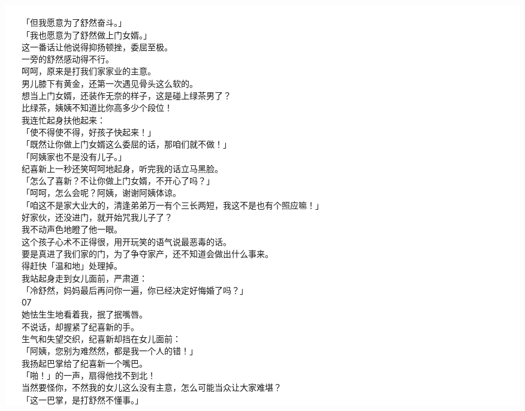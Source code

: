 <br>   
&emsp;&emsp;「但我愿意为了舒然奋斗。」  
<br>   
&emsp;&emsp;「我也愿意为了舒然做上门女婿。」  
<br>   
&emsp;&emsp;这一番话让他说得抑扬顿挫，委屈至极。  
<br>   
&emsp;&emsp;一旁的舒然感动得不行。  
<br>   
&emsp;&emsp;呵呵，原来是打我们家家业的主意。  
<br>   
&emsp;&emsp;男儿膝下有黄金，还第一次遇见骨头这么软的。  
<br>   
&emsp;&emsp;想当上门女婿，还装作无奈的样子，这是碰上绿茶男了？  
<br>   
&emsp;&emsp;比绿茶，姨姨不知道比你高多少个段位！  
<br>   
&emsp;&emsp;我连忙起身扶他起来：  
<br>   
&emsp;&emsp;「使不得使不得，好孩子快起来！」  
<br>   
&emsp;&emsp;「既然让你做上门女婿这么委屈的话，那咱们就不做！」  
<br>   
&emsp;&emsp;「阿姨家也不是没有儿子。」  
<br>   
&emsp;&emsp;纪喜新上一秒还笑呵呵地起身，听完我的话立马黑脸。  
<br>   
&emsp;&emsp;「怎么了喜新？不让你做上门女婿，不开心了吗？」  
<br>   
&emsp;&emsp;「呵呵，怎么会呢？阿姨，谢谢阿姨体谅。  
<br>   
&emsp;&emsp;「咱这不是家大业大的，清逢弟弟万一有个三长两短，我这不是也有个照应嘛！」  
<br>   
&emsp;&emsp;好家伙，还没进门，就开始咒我儿子了？  
<br>   
&emsp;&emsp;我不动声色地瞪了他一眼。  
<br>   
&emsp;&emsp;这个孩子心术不正得很，用开玩笑的语气说最恶毒的话。  
<br>   
&emsp;&emsp;要是真进了我们家的门，为了争夺家产，还不知道会做出什么事来。  
<br>   
&emsp;&emsp;得赶快「温和地」处理掉。  
<br>   
&emsp;&emsp;我站起身走到女儿面前，严肃道：  
<br>   
&emsp;&emsp;「冷舒然，妈妈最后再问你一遍，你已经决定好悔婚了吗？」  
<br>   
&emsp;&emsp;07  
<br>   
&emsp;&emsp;她怯生生地看着我，抿了抿嘴唇。  
<br>   
&emsp;&emsp;不说话，却握紧了纪喜新的手。  
<br>   
&emsp;&emsp;生气和失望交织，纪喜新却挡在女儿面前：  
<br>   
&emsp;&emsp;「阿姨，您别为难然然，都是我一个人的错！」  
<br>   
&emsp;&emsp;我扬起巴掌给了纪喜新一个嘴巴。  
<br>   
&emsp;&emsp;「啪！」的一声，扇得他找不到北！  
<br>   
&emsp;&emsp;当然要怪你，不然我的女儿这么没有主意，怎么可能当众让大家难堪？  
<br>   
&emsp;&emsp;「这一巴掌，是打舒然不懂事。」  